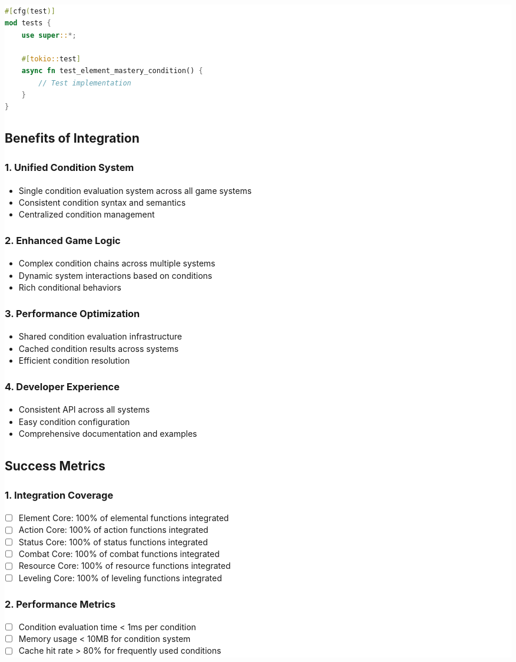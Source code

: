```rust
#[cfg(test)]
mod tests {
    use super::*;
    
    #[tokio::test]
    async fn test_element_mastery_condition() {
        // Test implementation
    }
}
```

## Benefits of Integration

### 1. Unified Condition System
- Single condition evaluation system across all game systems
- Consistent condition syntax and semantics
- Centralized condition management

### 2. Enhanced Game Logic
- Complex condition chains across multiple systems
- Dynamic system interactions based on conditions
- Rich conditional behaviors

### 3. Performance Optimization
- Shared condition evaluation infrastructure
- Cached condition results across systems
- Efficient condition resolution

### 4. Developer Experience
- Consistent API across all systems
- Easy condition configuration
- Comprehensive documentation and examples

## Success Metrics

### 1. Integration Coverage
- [ ] Element Core: 100% of elemental functions integrated
- [ ] Action Core: 100% of action functions integrated
- [ ] Status Core: 100% of status functions integrated
- [ ] Combat Core: 100% of combat functions integrated
- [ ] Resource Core: 100% of resource functions integrated
- [ ] Leveling Core: 100% of leveling functions integrated

### 2. Performance Metrics
- [ ] Condition evaluation time < 1ms per condition
- [ ] Memory usage < 10MB for condition system
- [ ] Cache hit rate > 80% for frequently used conditions
